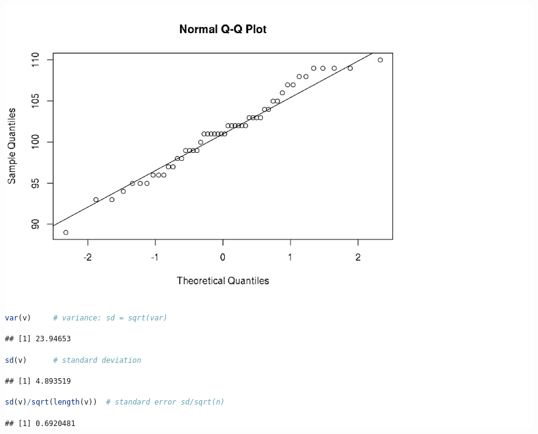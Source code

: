 <img src="bookdown-demo_files/figure-html/unnamed-chunk-10-1.png" width="672" />

```r
var(v)     # variance: sd = sqrt(var)
```

```
## [1] 23.94653
```

```r
sd(v)      # standard deviation
```

```
## [1] 4.893519
```

```r
sd(v)/sqrt(length(v))  # standard error sd/sqrt(n)
```

```
## [1] 0.6920481
```
